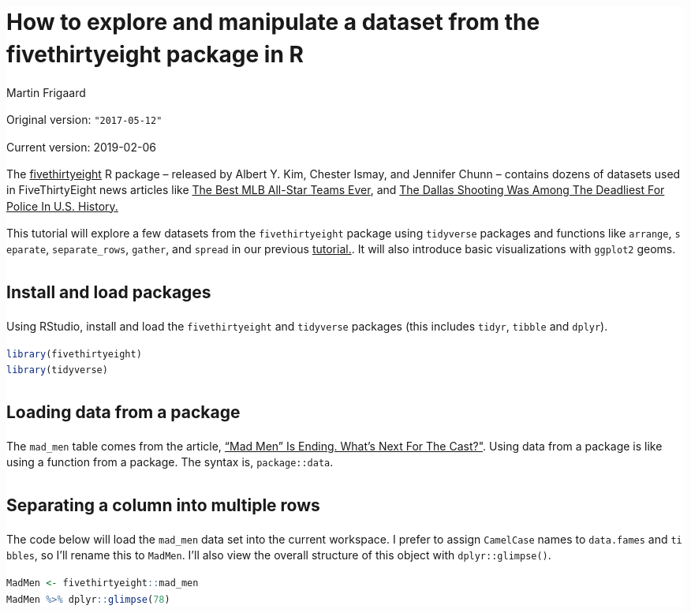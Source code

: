 How to explore and manipulate a dataset from the fivethirtyeight package in R
================
Martin Frigaard

Original version: `"2017-05-12"`

Current version: 2019-02-06

The
[fivethirtyeight](https://cran.r-project.org/web/packages/fivethirtyeight/vignettes/fivethirtyeight.html)
R package – released by Albert Y. Kim, Chester Ismay, and Jennifer Chunn
– contains dozens of datasets used in FiveThirtyEight news articles like
[The Best MLB All-Star Teams
Ever](https://fivethirtyeight.com/features/the-best-mlb-all-star-teams-ever/),
and [The Dallas Shooting Was Among The Deadliest For Police In U.S.
History.](https://fivethirtyeight.com/features/the-dallas-shooting-was-among-the-deadliest-for-police-in-u-s-history/)

This tutorial will explore a few datasets from the `fivethirtyeight`
package using `tidyverse` packages and functions like `arrange`,
`separate`, `separate_rows`, `gather`, and `spread` in our previous
[tutorial.](http://www.storybench.org/getting-started-with-tidyverse-in-r/).
It will also introduce basic visualizations with `ggplot2` geoms.

## Install and load packages

Using RStudio, install and load the `fivethirtyeight` and `tidyverse`
packages (this includes `tidyr`, `tibble` and `dplyr`).

``` r
library(fivethirtyeight)
library(tidyverse)
```

## Loading data from a package

The `mad_men` table comes from the article, [“Mad Men” Is Ending. What’s
Next For The
Cast?"](https://fivethirtyeight.com/features/mad-men-is-ending-whats-next-for-the-cast/).
Using data from a package is like using a function from a package. The
syntax is, `package::data`.

## Separating a column into multiple rows

The code below will load the `mad_men` data set into the current
workspace. I prefer to assign `CamelCase` names to `data.fames` and
`tibbles`, so I’ll rename this to `MadMen`. I’ll also view the overall
structure of this object with `dplyr::glimpse()`.

``` r
MadMen <- fivethirtyeight::mad_men
MadMen %>% dplyr::glimpse(78)
```
